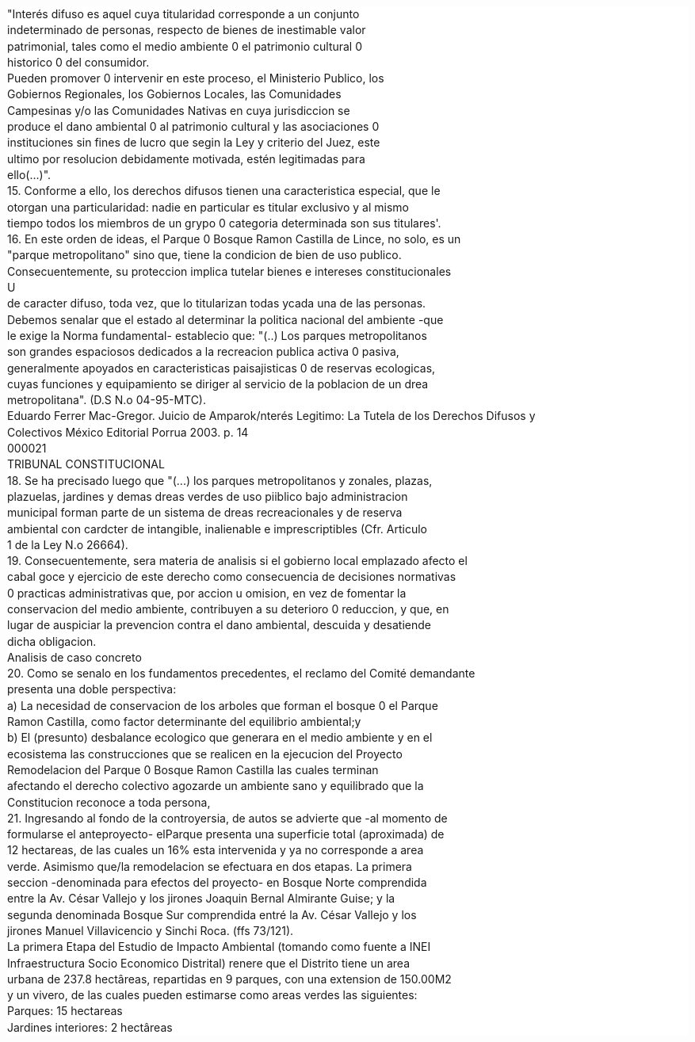 "Interés difuso es aquel cuya titularidad corresponde a un conjunto  
indeterminado de personas, respecto de bienes de inestimable valor  
patrimonial, tales como el medio ambiente 0 el patrimonio cultural 0  
historico 0 del consumidor.  
Pueden promover 0 intervenir en este proceso, el Ministerio Publico, los  
Gobiernos Regionales, los Gobiernos Locales, las Comunidades  
Campesinas y/o las Comunidades Nativas en cuya jurisdiccion se  
produce el dano ambiental 0 al patrimonio cultural y las asociaciones 0  
instituciones sin fines de lucro que segin la Ley y criterio del Juez, este  
ultimo por resolucion debidamente motivada, estén legitimadas para  
ello(...)".  
15. Conforme a ello, los derechos difusos tienen una caracteristica especial, que le  
otorgan una particularidad: nadie en particular es titular exclusivo y al mismo  
tiempo todos los miembros de un grypo 0 categoria determinada son sus titulares'.  
16. En este orden de ideas, el Parque 0 Bosque Ramon Castilla de Lince, no solo, es un  
"parque metropolitano" sino que, tiene la condicion de bien de uso publico.  
Consecuentemente, su proteccion implica tutelar bienes e intereses constitucionales  
U  
de caracter difuso, toda vez, que lo titularizan todas ycada una de las personas.  
Debemos senalar que el estado al determinar la politica nacional del ambiente -que  
le exige la Norma fundamental- establecio que: "(..) Los parques metropolitanos  
son grandes espaciosos dedicados a la recreacion publica activa 0 pasiva,  
generalmente apoyados en caracteristicas paisajisticas 0 de reservas ecologicas,  
cuyas funciones y equipamiento se diriger al servicio de la poblacion de un drea  
metropolitana". (D.S N.o 04-95-MTC).  
Eduardo Ferrer Mac-Gregor. Juicio de Amparok/nterés Legitimo: La Tutela de los Derechos Difusos y  
Colectivos México Editorial Porrua 2003. p. 14  
000021  
TRIBUNAL CONSTITUCIONAL  
18. Se ha precisado luego que "(...) los parques metropolitanos y zonales, plazas,  
plazuelas, jardines y demas dreas verdes de uso piiblico bajo administracion  
municipal forman parte de un sistema de dreas recreacionales y de reserva  
ambiental con cardcter de intangible, inalienable e imprescriptibles (Cfr. Articulo  
1 de la Ley N.o 26664).  
19. Consecuentemente, sera materia de analisis si el gobierno local emplazado afecto el  
cabal goce y ejercicio de este derecho como consecuencia de decisiones normativas  
0 practicas administrativas que, por accion u omision, en vez de fomentar la  
conservacion del medio ambiente, contribuyen a su deterioro 0 reduccion, y que, en  
lugar de auspiciar la prevencion contra el dano ambiental, descuida y desatiende  
dicha obligacion.  
Analisis de caso concreto  
20. Como se senalo en los fundamentos precedentes, el reclamo del Comité demandante  
presenta una doble perspectiva:  
a) La necesidad de conservacion de los arboles que forman el bosque 0 el Parque  
Ramon Castilla, como factor determinante del equilibrio ambiental;y  
b) El (presunto) desbalance ecologico que generara en el medio ambiente y en el  
ecosistema las construcciones que se realicen en la ejecucion del Proyecto  
Remodelacion del Parque 0 Bosque Ramon Castilla las cuales terminan  
afectando el derecho colectivo agozarde un ambiente sano y equilibrado que la  
Constitucion reconoce a toda persona,  
21. Ingresando al fondo de la controyersia, de autos se advierte que -al momento de  
formularse el anteproyecto- elParque presenta una superficie total (aproximada) de  
12 hectareas, de las cuales un 16% esta intervenida y ya no corresponde a area  
verde. Asimismo que/la remodelacion se efectuara en dos etapas. La primera  
seccion -denominada para efectos del proyecto- en Bosque Norte comprendida  
entre la Av. César Vallejo y los jirones Joaquin Bernal Almirante Guise; y la  
segunda denominada Bosque Sur comprendida entré la Av. César Vallejo y los  
jirones Manuel Villavicencio y Sinchi Roca. (ffs 73/121).  
La primera Etapa del Estudio de Impacto Ambiental (tomando como fuente a INEI  
Infraestructura Socio Economico Distrital) renere que el Distrito tiene un area  
urbana de 237.8 hectâreas, repartidas en 9 parques, con una extension de 150.00M2  
y un vivero, de las cuales pueden estimarse como areas verdes las siguientes:  
Parques: 15 hectareas  
Jardines interiores: 2 hectâreas  